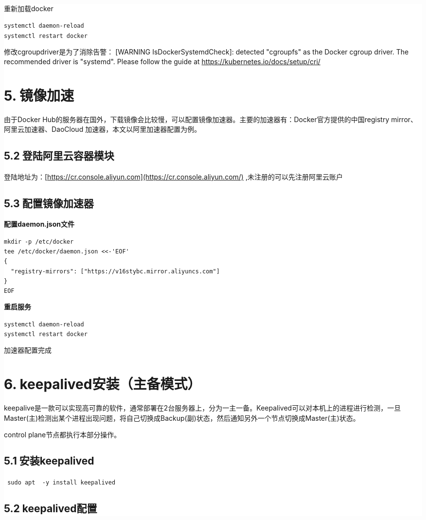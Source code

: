  重新加载docker

```bash
systemctl daemon-reload
systemctl restart docker
```

修改cgroupdriver是为了消除告警：
[WARNING IsDockerSystemdCheck]: detected "cgroupfs" as the Docker cgroup driver. The recommended driver is "systemd". Please follow the guide at https://kubernetes.io/docs/setup/cri/

#   5. 镜像加速

由于Docker Hub的服务器在国外，下载镜像会比较慢，可以配置镜像加速器。主要的加速器有：Docker官方提供的中国registry mirror、阿里云加速器、DaoCloud 加速器，本文以阿里加速器配置为例。

## 5.2  登陆阿里云容器模块

登陆地址为：[https://cr.console.aliyun.com](https://cr.console.aliyun.com/) ,未注册的可以先注册阿里云账户

## 5.3 配置镜像加速器

**配置daemon.json文件**

```
mkdir -p /etc/docker
tee /etc/docker/daemon.json <<-'EOF'
{
  "registry-mirrors": ["https://v16stybc.mirror.aliyuncs.com"]
}
EOF
```

**重启服务**

```
systemctl daemon-reload
systemctl restart docker
```

加速器配置完成

# 6. keepalived安装（主备模式）

keepalive是一款可以实现高可靠的软件，通常部署在2台服务器上，分为一主一备。Keepalived可以对本机上的进程进行检测，一旦Master(主)检测出某个进程出现问题，将自己切换成Backup(副)状态，然后通知另外一个节点切换成Master(主)状态。

control plane节点都执行本部分操作。

## 5.1  安装keepalived

```
 sudo apt  -y install keepalived
```


## 5.2  keepalived配置
